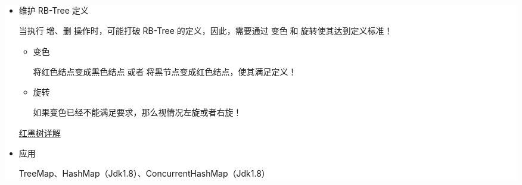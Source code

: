 + 维护 RB-Tree 定义

  当执行 增、删 操作时，可能打破 RB-Tree 的定义，因此，需要通过 变色 和 旋转使其达到定义标准！

  + 变色

    将红色结点变成黑色结点 或者 将黑节点变成红色结点，使其满足定义！

  + 旋转

    如果变色已经不能满足要求，那么视情况左旋或者右旋！

  [红黑树详解](https://mp.weixin.qq.com/s/WnYC0ESnLmtcoWE4FTpxHw)

+ 应用

  TreeMap、HashMap（Jdk1.8）、ConcurrentHashMap（Jdk1.8）

